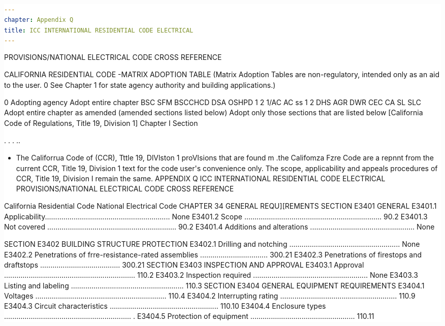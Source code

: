 ```yaml
---
chapter: Appendix Q
title: ICC INTERNATIONAL RESIDENTIAL CODE ELECTRICAL
---
```


PROVISIONS/NATIONAL ELECTRICAL CODE CROSS REFERENCE

CALIFORNIA RESIDENTIAL CODE -MATRIX ADOPTION TABLE
(Matrix Adoption Tables are non-regulatory, intended only as an aid to the user.
0
See Chapter 1 for state agency authority and building applications.)

0
Adopting agency Adopt entire chapter  BSC SFM BSCCHCD DSA OSHPD 1 2 1/AC AC ss 1 2  DHS AGR DWR CEC CA  SL SLC
Adopt entire chapter as amended (amended sections listed below)
Adopt only those sections that are listed below [California Code of Regulations, Title 19, Division 1]
Chapter I Section


. . . ..
* 	The Califorrua Code of (CCR), Tttle 19, DlVlston 1 proVIsions that are found m .the Califomza Fzre Code are a repnnt from the current CCR, Title 19, Division 1 text for the code user's convenience only. The scope, applicability and appeals procedures of CCR, Title 19, Division I remain the same.
APPENDIX Q
ICC INTERNATIONAL RESIDENTIAL CODE ELECTRICAL PROVISIONS/NATIONAL ELECTRICAL CODE CROSS REFERENCE



California Residential Code 	National Electrical Code
CHAPTER 34 GENERAL REQU][REMENTS SECTION E3401 GENERAL
E3401.1 Applicability............................................................. None
E3401.2 Scope ................................................................... 90.2
E3401.3 Not covered ............................................................... 90.2
E3401.4 Additions and alterations ................................................... None

SECTION E3402 BUILDING STRUCTURE PROTECTION
E3402.1 Drilling and notching ...................................................... None
E3402.2 Penetrations of frre-resistance-rated assemblies ................................. 300.21
E3402.3 Penetrations of firestops and draftstops ....................................... 300.21
SECTION E3403 INSPECTION AND APPROVAL
E3403.1 Approval ................................................................ 110.2
E3403.2 Inspection required ........................................................ None
E3403.3 Listing and labeling ....................................................... 110.3
SECTION E3404 GENERAL EQUIPMENT REQUIREMENTS
E3404.1 Voltages ................................................................ 110.4
E3404.2 Interrupting rating ......................................................... 110.9
E3404.3 Circuit characteristics ..................................................... 110.10
E3404.4 Enclosure types .............................................................. .
E3404.5 Protection of equipment ................................................... 110.11


